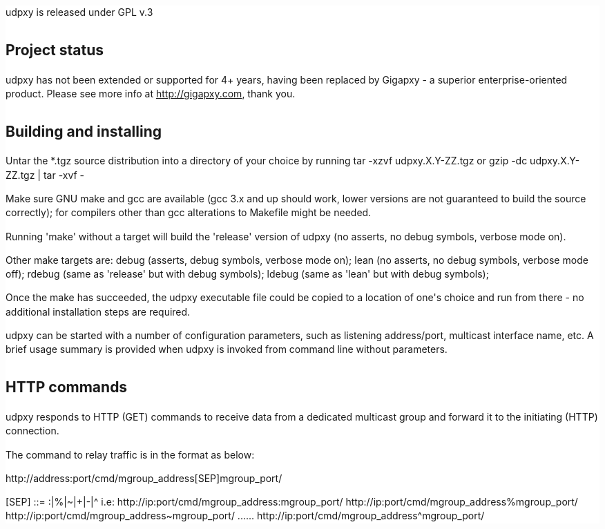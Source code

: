 udpxy is released under GPL v.3

Project status
--------------

udpxy has not been extended or supported for 4+ years, having been
replaced by Gigapxy - a superior enterprise-oriented product.
Please see more info at <http://gigapxy.com>, thank you.


Building and installing
--------------

Untar the *.tgz source distribution into a directory of your choice by
running
        tar -xzvf udpxy.X.Y-ZZ.tgz
    or
        gzip -dc udpxy.X.Y-ZZ.tgz | tar -xvf -

Make sure GNU make and gcc are available (gcc 3.x and up should work, lower
versions are not guaranteed to build the source correctly); for compilers
other than gcc alterations to Makefile might be needed.

Running 'make' without a target will build the 'release' version of
udpxy (no asserts, no debug symbols, verbose mode on).

Other make targets are:
    debug (asserts, debug symbols, verbose mode on);
    lean  (no asserts, no debug symbols, verbose mode off);
    rdebug (same as 'release' but with debug symbols);
    ldebug (same as 'lean' but with debug symbols);

Once the make has succeeded, the udpxy executable file could be
copied to a location of one's choice and run from there - no additional
installation steps are required.

udpxy can be started with a number of configuration parameters,
such as listening address/port, multicast interface name, etc.
A brief usage summary is provided when udpxy is invoked from command line
without parameters.

HTTP commands
--------------

udpxy responds to HTTP (GET) commands to receive data from
a dedicated multicast group and forward it to the initiating (HTTP)
connection.

The command to relay traffic is in the format as below:

http://address:port/cmd/mgroup_address[SEP]mgroup_port/

[SEP] ::= :|%|~|+|-|^
i.e:
    http://ip:port/cmd/mgroup_address:mgroup_port/
    http://ip:port/cmd/mgroup_address%mgroup_port/
    http://ip:port/cmd/mgroup_address~mgroup_port/
    ......
    http://ip:port/cmd/mgroup_address^mgroup_port/
